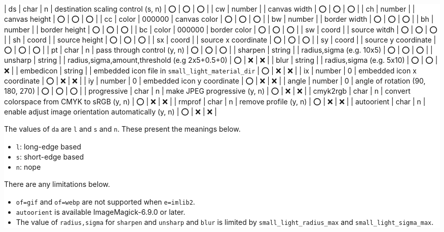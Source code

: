 | ds          | char   | n           | destination scaling control (s, n)                   | ⭕           | ⭕      | ⭕  |
| cw          | number |             | canvas width                                         | ⭕           | ⭕      | ⭕  |
| ch          | number |             | canvas height                                        | ⭕           | ⭕      | ⭕  |
| cc          | color  | 000000      | canvas color                                         | ⭕           | ⭕      | ⭕  |
| bw          | number |             | border width                                         | ⭕           | ⭕      | ⭕  |
| bh          | number |             | border height                                        | ⭕           | ⭕      | ⭕  |
| bc          | color  | 000000      | border color                                         | ⭕           | ⭕      | ⭕  |
| sw          | coord  |             | source witdh                                         | ⭕           | ⭕      | ⭕  |
| sh          | coord  |             | source height                                        | ⭕           | ⭕      | ⭕  |
| sx          | coord  |             | source x coordinate                                  | ⭕           | ⭕      | ⭕  |
| sy          | coord  |             | source y coordinate                                  | ⭕           | ⭕      | ⭕  |
| pt          | char   | n           | pass through control (y, n)                          | ⭕           | ⭕      | ⭕  |
| sharpen     | string |             | radius,sigma (e.g. 10x5)                             | ⭕           | ⭕      | ⭕  |
| unsharp     | string |             | radius,sigma,amount,threshold (e.g 2x5+0.5+0)        | ⭕           | ❌      | ❌  |
| blur        | string |             | radius,sigma (e.g. 5x10)                             | ⭕           | ⭕      | ❌  |
| embedicon   | string |             | embedded icon file in `small_light_material_dir`     | ⭕           | ❌      | ❌  |
| ix          | number | 0           | embedded icon x coordinate                           | ⭕           | ❌      | ❌  |
| iy          | number | 0           | embedded icon y coordinate                           | ⭕           | ❌      | ❌  |
| angle       | number | 0           | angle of rotation (90, 180, 270)                     | ⭕           | ⭕      | ⭕  |
| progressive | char   | n           | make JPEG progressive (y, n)                         | ⭕           | ❌      | ❌  |
| cmyk2rgb    | char   | n           | convert colorspace from CMYK to sRGB (y, n)          | ⭕           | ❌      | ❌  |
| rmprof      | char   | n           | remove profile (y, n)                                | ⭕           | ❌      | ❌  |
| autoorient  | char   | n           | enable adjust image orientation automatically (y, n) | ⭕           | ❌      | ❌  |

The values of `da` are `l` and `s` and `n`. These present the meanings
below.

  - `l`: long-edge based
  - `s`: short-edge based
  - `n`: nope

There are any limitations below.

  - `of=gif` and `of=webp` are not supported when `e=imlib2`.
  - `autoorient` is available ImageMagick-6.9.0 or later.
  - The value of `radius,sigma` for `sharpen` and `unsharp` and `blur`
    is limited by `small_light_radius_max` and `small_light_sigma_max`.
